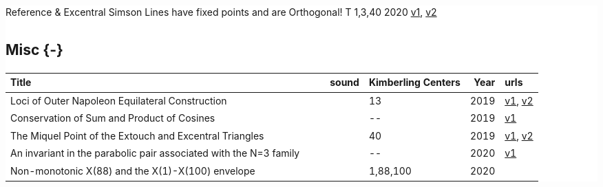   <tr>
   <td style="text-align:left;width: 60%; "> Reference &amp; Excentral Simson Lines have fixed points and are Orthogonal! </td>
   <td style="text-align:left;"> T </td>
   <td style="text-align:left;"> 1,3,40 </td>
   <td style="text-align:right;"> 2020 </td>
   <td style="text-align:left;"> <a href="https://youtu.be/M9NIRnfGtGc" target="_blank">v1</a>, <a href="https://youtu.be/B06SvYfNByE" target="_blank">v2</a> </td>
  </tr>
</tbody>
</table>

## Misc {-}

<table class="table table-striped table-hover table-condensed table-responsive" style="">
 <thead>
  <tr>
   <th style="text-align:left;position: sticky; top:0; background-color: #FFFFFF;"> Title </th>
   <th style="text-align:left;position: sticky; top:0; background-color: #FFFFFF;"> sound </th>
   <th style="text-align:left;position: sticky; top:0; background-color: #FFFFFF;"> Kimberling Centers </th>
   <th style="text-align:right;position: sticky; top:0; background-color: #FFFFFF;"> Year </th>
   <th style="text-align:left;position: sticky; top:0; background-color: #FFFFFF;"> urls </th>
  </tr>
 </thead>
<tbody>
  <tr>
   <td style="text-align:left;width: 60%; "> Loci of Outer Napoleon Equilateral Construction </td>
   <td style="text-align:left;">  </td>
   <td style="text-align:left;"> 13 </td>
   <td style="text-align:right;"> 2019 </td>
   <td style="text-align:left;"> <a href="https://youtu.be/70-E-NZrNCQ" target="_blank">v1</a>, <a href="https://youtu.be/wwuvau5GeqY" target="_blank">v2</a> </td>
  </tr>
  <tr>
   <td style="text-align:left;width: 60%; "> Conservation of Sum and Product of Cosines </td>
   <td style="text-align:left;">  </td>
   <td style="text-align:left;"> -- </td>
   <td style="text-align:right;"> 2019 </td>
   <td style="text-align:left;"> <a href="https://youtu.be/P8ykpE_ZbZ8" target="_blank">v1</a> </td>
  </tr>
  <tr>
   <td style="text-align:left;width: 60%; "> The Miquel Point of the Extouch and Excentral Triangles </td>
   <td style="text-align:left;">  </td>
   <td style="text-align:left;"> 40 </td>
   <td style="text-align:right;"> 2019 </td>
   <td style="text-align:left;"> <a href="https://youtu.be/CKaV_AKZc1U" target="_blank">v1</a>, <a href="https://youtu.be/jDWwrUWVmjg" target="_blank">v2</a> </td>
  </tr>
  <tr>
   <td style="text-align:left;width: 60%; "> An invariant in the parabolic pair associated with the N=3 family </td>
   <td style="text-align:left;">  </td>
   <td style="text-align:left;"> -- </td>
   <td style="text-align:right;"> 2020 </td>
   <td style="text-align:left;"> <a href="https://youtu.be/VpDrCPG6th0" target="_blank">v1</a> </td>
  </tr>
  <tr>
   <td style="text-align:left;width: 60%; "> Non-monotonic X(88) and the X(1)-X(100) envelope </td>
   <td style="text-align:left;">  </td>
   <td style="text-align:left;"> 1,88,100 </td>
   <td style="text-align:right;"> 2020 </td>